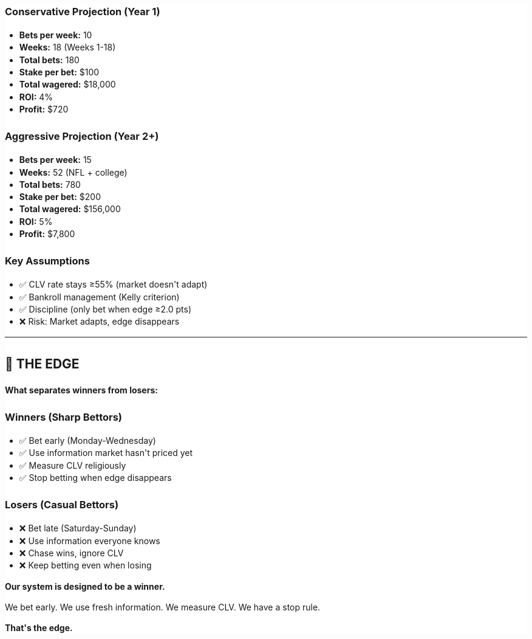 ### Conservative Projection (Year 1)
- **Bets per week:** 10
- **Weeks:** 18 (Weeks 1-18)
- **Total bets:** 180
- **Stake per bet:** $100
- **Total wagered:** $18,000
- **ROI:** 4%
- **Profit:** $720

### Aggressive Projection (Year 2+)
- **Bets per week:** 15
- **Weeks:** 52 (NFL + college)
- **Total bets:** 780
- **Stake per bet:** $200
- **Total wagered:** $156,000
- **ROI:** 5%
- **Profit:** $7,800

### Key Assumptions
- ✅ CLV rate stays ≥55% (market doesn't adapt)
- ✅ Bankroll management (Kelly criterion)
- ✅ Discipline (only bet when edge ≥2.0 pts)
- ❌ Risk: Market adapts, edge disappears

---

## 🎯 THE EDGE

**What separates winners from losers:**

### Winners (Sharp Bettors)
- ✅ Bet early (Monday-Wednesday)
- ✅ Use information market hasn't priced yet
- ✅ Measure CLV religiously
- ✅ Stop betting when edge disappears

### Losers (Casual Bettors)
- ❌ Bet late (Saturday-Sunday)
- ❌ Use information everyone knows
- ❌ Chase wins, ignore CLV
- ❌ Keep betting even when losing

**Our system is designed to be a winner.**

We bet early. We use fresh information. We measure CLV. We have a stop rule.

**That's the edge.**

